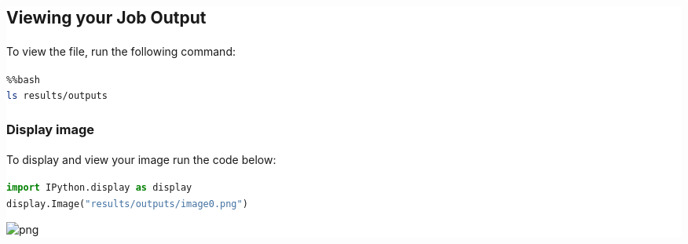 ## Viewing your Job Output

To view the file, run the following command:

```bash
%%bash
ls results/outputs
```

### Display image

To display and view your image run the code below:

```python
import IPython.display as display
display.Image("results/outputs/image0.png")
```

![png](index\_files/index\_35\_0.png)
